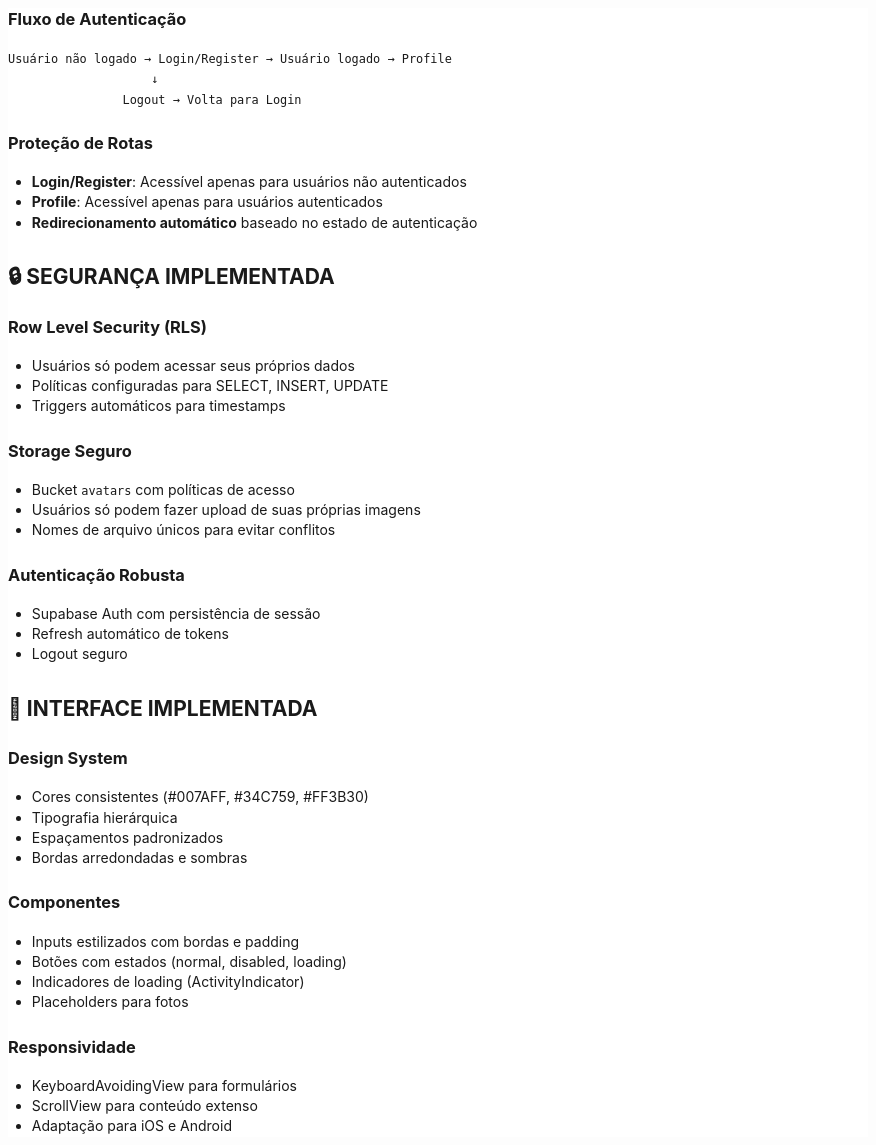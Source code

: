 ### **Fluxo de Autenticação**
```
Usuário não logado → Login/Register → Usuário logado → Profile
                    ↓
                Logout → Volta para Login
```

### **Proteção de Rotas**
- **Login/Register**: Acessível apenas para usuários não autenticados
- **Profile**: Acessível apenas para usuários autenticados
- **Redirecionamento automático** baseado no estado de autenticação

## 🔒 SEGURANÇA IMPLEMENTADA

### **Row Level Security (RLS)**
- Usuários só podem acessar seus próprios dados
- Políticas configuradas para SELECT, INSERT, UPDATE
- Triggers automáticos para timestamps

### **Storage Seguro**
- Bucket `avatars` com políticas de acesso
- Usuários só podem fazer upload de suas próprias imagens
- Nomes de arquivo únicos para evitar conflitos

### **Autenticação Robusta**
- Supabase Auth com persistência de sessão
- Refresh automático de tokens
- Logout seguro

## 🎨 INTERFACE IMPLEMENTADA

### **Design System**
- Cores consistentes (#007AFF, #34C759, #FF3B30)
- Tipografia hierárquica
- Espaçamentos padronizados
- Bordas arredondadas e sombras

### **Componentes**
- Inputs estilizados com bordas e padding
- Botões com estados (normal, disabled, loading)
- Indicadores de loading (ActivityIndicator)
- Placeholders para fotos

### **Responsividade**
- KeyboardAvoidingView para formulários
- ScrollView para conteúdo extenso
- Adaptação para iOS e Android
